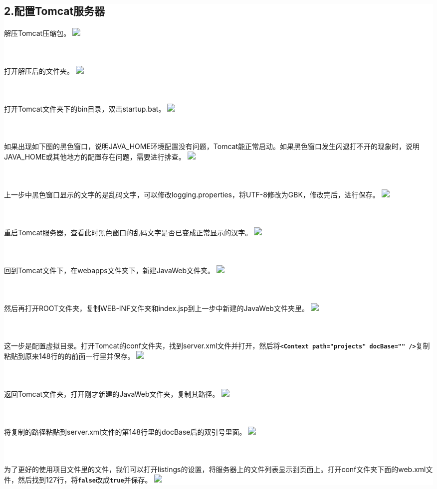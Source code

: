## 2.配置Tomcat服务器

解压Tomcat压缩包。
<img src="https://cdn.staticaly.com/gh/Shuukoukou/image-repo@main/JavaWeb环境配置/images4.5xeyrjf7e1w0.webp" style="margin:0;" />

<br/><br/>
打开解压后的文件夹。
<img src="https://cdn.staticaly.com/gh/Shuukoukou/image-repo@main/JavaWeb环境配置/images4.2eyhd9nar8nw.webp" style="margin:0;" />

<br/><br/>
打开Tomcat文件夹下的bin目录，双击startup.bat。
<img src="https://cdn.staticaly.com/gh/Shuukoukou/image-repo@main/JavaWeb环境配置/images4.5pk9x3i1tzo0.webp" style="margin:0;" />

<br/><br/>
如果出现如下图的黑色窗口，说明JAVA_HOME环境配置没有问题，Tomcat能正常启动。如果黑色窗口发生闪退打不开的现象时，说明JAVA_HOME或其他地方的配置存在问题，需要进行排查。
<img src="https://cdn.staticaly.com/gh/Shuukoukou/image-repo@main/JavaWeb环境配置/images4.1iddrh8erg1s.webp" style="margin:0;" />

<br/><br/>
上一步中黑色窗口显示的文字的是乱码文字，可以修改logging.properties，将UTF-8修改为GBK，修改完后，进行保存。
<img src="https://cdn.staticaly.com/gh/Shuukoukou/image-repo@main/JavaWeb环境配置/images4.1j32xioirjxc.webp" style="margin:0;" />

<br/><br/>
重启Tomcat服务器，查看此时黑色窗口的乱码文字是否已变成正常显示的汉字。
<img src="https://cdn.staticaly.com/gh/Shuukoukou/image-repo@main/JavaWeb环境配置/images4.1thu2payskxs.webp" style="margin:0;" />

<br/><br/>
回到Tomcat文件下，在webapps文件夹下，新建JavaWeb文件夹。
<img src="https://cdn.staticaly.com/gh/Shuukoukou/image-repo@main/JavaWeb环境配置/images5.3qnlgpo3s760.webp" style="margin:0;" />

<br/><br/>
然后再打开ROOT文件夹，复制WEB-INF文件夹和index.jsp到上一步中新建的JavaWeb文件夹里。
<img src="https://cdn.staticaly.com/gh/Shuukoukou/image-repo@main/JavaWeb环境配置/images5.54qdgaigc800.webp" style="margin:0;" />

<br/><br/>
这一步是配置虚拟目录。打开Tomcat的conf文件夹，找到server.xml文件并打开，然后将<b>`<Context path="projects" docBase="" />`</b>复制粘贴到原来148行的</Host>的前面一行里并保存。
<img src="https://cdn.staticaly.com/gh/Shuukoukou/image-repo@main/JavaWeb环境配置/images5.4xg9g7c4m4w0.webp" style="margin:0;" />

<br/><br/>
返回Tomcat文件夹，打开刚才新建的JavaWeb文件夹，复制其路径。
<img src="https://cdn.staticaly.com/gh/Shuukoukou/image-repo@main/JavaWeb环境配置/images5.3se4cnecfme0.webp" style="margin:0;" />

<br/><br/>
将复制的路径粘贴到server.xml文件的第148行里的docBase后的双引号里面。
<img src="https://cdn.staticaly.com/gh/Shuukoukou/image-repo@main/JavaWeb环境配置/images5.49bm2itu1m20.webp" style="margin:0;" />

<br/><br/>
为了更好的使用项目文件里的文件，我们可以打开listings的设置，将服务器上的文件列表显示到页面上。打开conf文件夹下面的web.xml文件，然后找到127行，将<b>`false`</b>改成<b>`true`</b>并保存。
<img src="https://cdn.staticaly.com/gh/Shuukoukou/image-repo@main/JavaWeb环境配置/images5.2ydveh6h2740.webp" style="margin:0;" />
